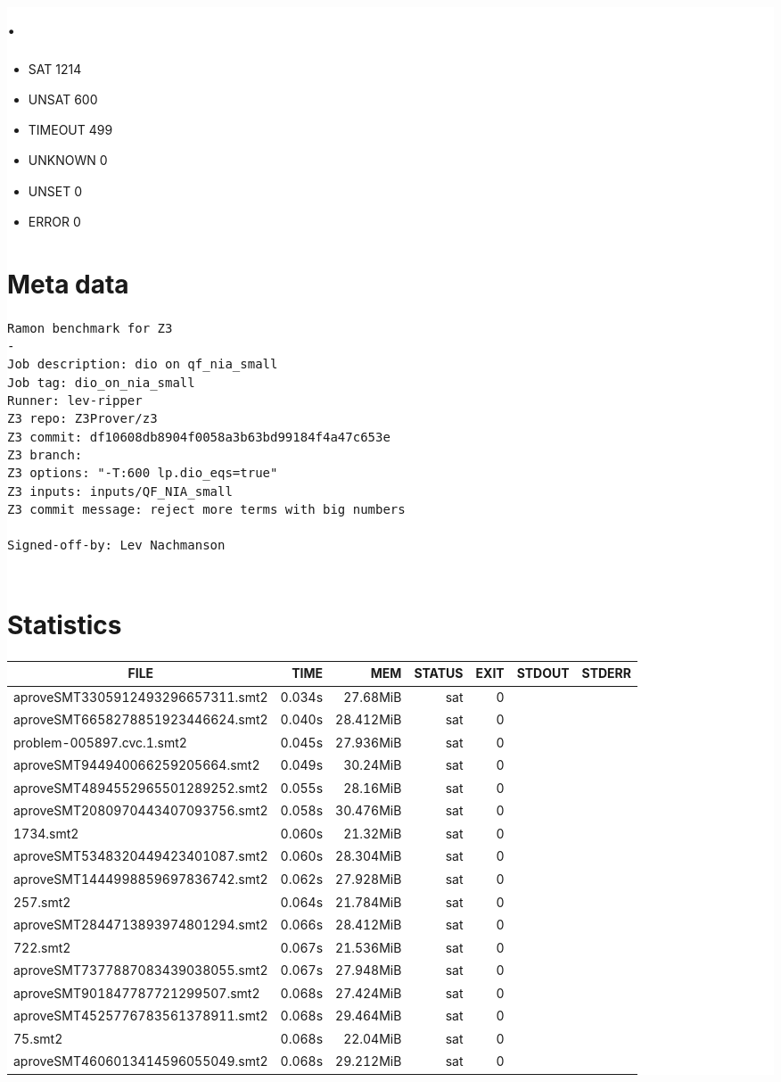 # .

* SAT 1214
* UNSAT 600
* TIMEOUT 499
* UNKNOWN 0

* UNSET 0

* ERROR 0

# Meta data

<pre>
Ramon benchmark for Z3
-
Job description: dio on qf_nia_small
Job tag: dio_on_nia_small
Runner: lev-ripper
Z3 repo: Z3Prover/z3
Z3 commit: df10608db8904f0058a3b63bd99184f4a47c653e
Z3 branch: 
Z3 options: "-T:600 lp.dio_eqs=true"
Z3 inputs: inputs/QF_NIA_small
Z3 commit message: reject more terms with big numbers

Signed-off-by: Lev Nachmanson <levnach@hotmail.com>

</pre>


# Statistics
|FILE                                                         |TIME     |MEM        | STATUS   | EXIT | STDOUT | STDERR | 
|------------|----------:|---------:|-------------:| ----------:|--------|--------| 
|aproveSMT3305912493296657311.smt2                            |    0.034s | 27.68MiB| sat | 0 |  |  |
|aproveSMT6658278851923446624.smt2                            |    0.040s | 28.412MiB| sat | 0 |  |  |
|problem-005897.cvc.1.smt2                                    |    0.045s | 27.936MiB| sat | 0 |  |  |
|aproveSMT944940066259205664.smt2                             |    0.049s | 30.24MiB| sat | 0 |  |  |
|aproveSMT4894552965501289252.smt2                            |    0.055s | 28.16MiB| sat | 0 |  |  |
|aproveSMT2080970443407093756.smt2                            |    0.058s | 30.476MiB| sat | 0 |  |  |
|1734.smt2                                                    |    0.060s | 21.32MiB| sat | 0 |  |  |
|aproveSMT5348320449423401087.smt2                            |    0.060s | 28.304MiB| sat | 0 |  |  |
|aproveSMT1444998859697836742.smt2                            |    0.062s | 27.928MiB| sat | 0 |  |  |
|257.smt2                                                     |    0.064s | 21.784MiB| sat | 0 |  |  |
|aproveSMT2844713893974801294.smt2                            |    0.066s | 28.412MiB| sat | 0 |  |  |
|722.smt2                                                     |    0.067s | 21.536MiB| sat | 0 |  |  |
|aproveSMT7377887083439038055.smt2                            |    0.067s | 27.948MiB| sat | 0 |  |  |
|aproveSMT901847787721299507.smt2                             |    0.068s | 27.424MiB| sat | 0 |  |  |
|aproveSMT4525776783561378911.smt2                            |    0.068s | 29.464MiB| sat | 0 |  |  |
|75.smt2                                                      |    0.068s | 22.04MiB| sat | 0 |  |  |
|aproveSMT4606013414596055049.smt2                            |    0.068s | 29.212MiB| sat | 0 |  |  |